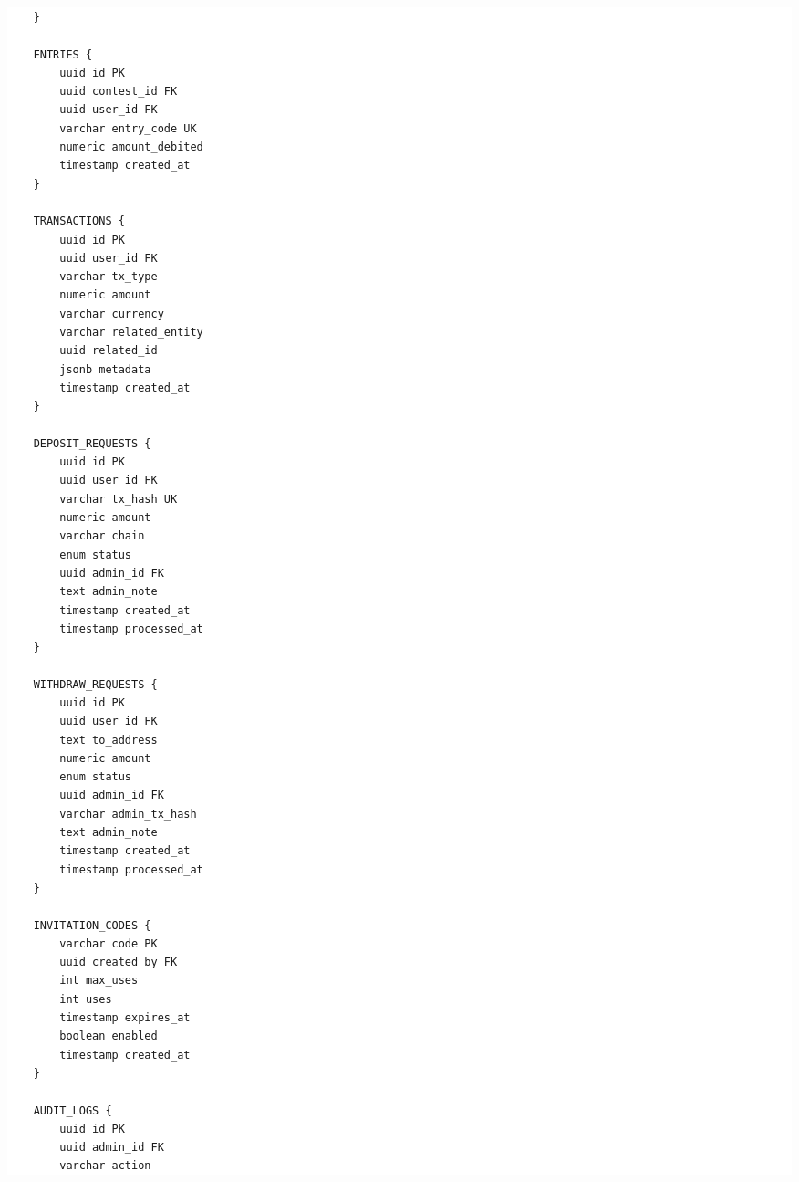 ```mermaid
    }
    
    ENTRIES {
        uuid id PK
        uuid contest_id FK
        uuid user_id FK
        varchar entry_code UK
        numeric amount_debited
        timestamp created_at
    }
    
    TRANSACTIONS {
        uuid id PK
        uuid user_id FK
        varchar tx_type
        numeric amount
        varchar currency
        varchar related_entity
        uuid related_id
        jsonb metadata
        timestamp created_at
    }
    
    DEPOSIT_REQUESTS {
        uuid id PK
        uuid user_id FK
        varchar tx_hash UK
        numeric amount
        varchar chain
        enum status
        uuid admin_id FK
        text admin_note
        timestamp created_at
        timestamp processed_at
    }
    
    WITHDRAW_REQUESTS {
        uuid id PK
        uuid user_id FK
        text to_address
        numeric amount
        enum status
        uuid admin_id FK
        varchar admin_tx_hash
        text admin_note
        timestamp created_at
        timestamp processed_at
    }
    
    INVITATION_CODES {
        varchar code PK
        uuid created_by FK
        int max_uses
        int uses
        timestamp expires_at
        boolean enabled
        timestamp created_at
    }
    
    AUDIT_LOGS {
        uuid id PK
        uuid admin_id FK
        varchar action
```